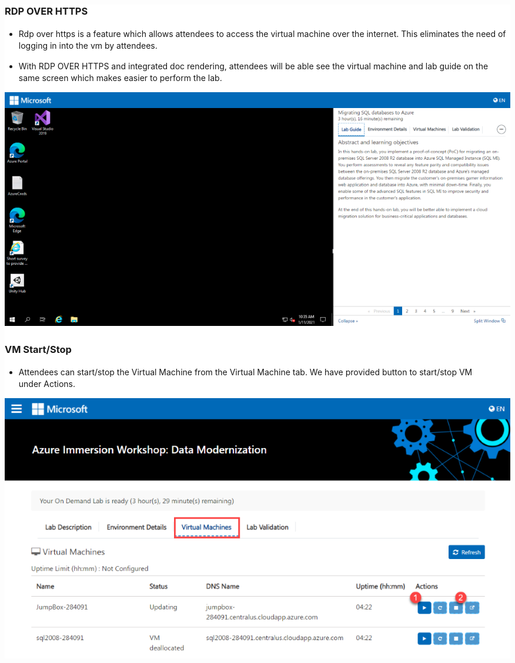 
### RDP OVER HTTPS  

- Rdp over https is a feature which allows attendees to access the virtual machine over the internet. This eliminates the need of logging in into the vm by attendees.   

- With RDP OVER HTTPS and integrated doc rendering, attendees will be able see the virtual machine and lab guide on the same screen which makes easier to perform the lab.  

 ![Cloudlabsportal](./images/RdpoverHttps.png "RdpoverHttps")
 
### VM Start/Stop  

- Attendees can start/stop the Virtual Machine from the Virtual Machine tab. We have provided button to start/stop VM under Actions.  

 ![Cloudlabsportal](./images/Vmstartandstop.png "Vmstartandstop")
 